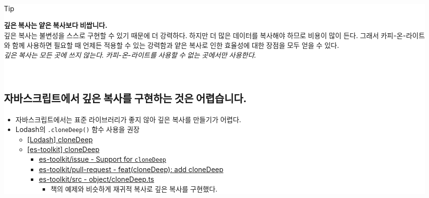 > [!TIP]  
> **깊은 복사는 얕은 복사보다 비쌉니다.**  
> 깊은 복사는 불변성을 스스로 구현할 수 있기 때문에 더 강력하다.
> 하지만 더 많은 데이터를 복사해야 하므로 비용이 많이 든다.
> 그래서 카피-온-라이트와 함께 사용하면 필요할 때 언제든 적용할 수 있는 강력함과 얕은 복사로 인한 효율성에 대한 장점을 모두 얻을 수 있다.  
> _깊은 복사는 모든 곳에 쓰지 않는다. 카피-온-라이트를 사용할 수 없는 곳에서만 사용한다._

&nbsp;

## 자바스크립트에서 깊은 복사를 구현하는 것은 어렵습니다.

- 자바스크립트에서는 표준 라이브러리가 좋지 않아 깊은 복사를 만들기가 어렵다.
- Lodash의 `.cloneDeep()` 함수 사용을 권장
  - [[Lodash] cloneDeep](https://lodash.com/docs/4.17.15#cloneDeep)
  - [[es-toolkit] cloneDeep](https://es-toolkit.slash.page/ko/reference/object/cloneDeep.html)
    - [es-toolkit/issue - Support for `cloneDeep`](https://github.com/toss/es-toolkit/issues/140)
    - [es-toolkit/pull-request - feat(cloneDeep): add cloneDeep](https://github.com/toss/es-toolkit/pull/199)
    - [es-toolkit/src - object/cloneDeep.ts](https://github.com/toss/es-toolkit/blob/92500e54da0e1d9912d6b71d452651cbe0fa57c4/src/object/cloneDeep.ts)
      - 책의 예제와 비슷하게 재귀적 복사로 깊은 복사를 구현했다.
